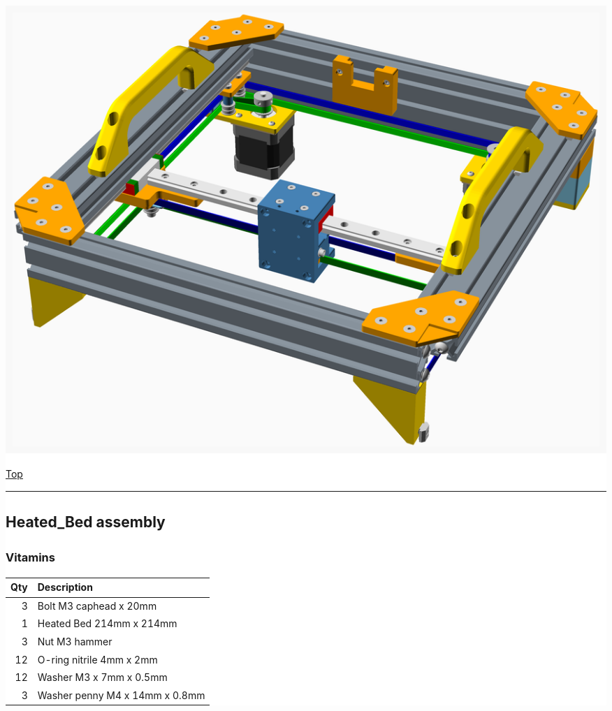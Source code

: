 ![Face_Top_assembled](assemblies/Face_Top_assembled.png)

<span></span>
[Top](#TOP)

---
<a name="Heated_Bed_assembly"></a>

## Heated_Bed assembly

### Vitamins

| Qty | Description |
|----:|:------------|
|   3 | Bolt M3 caphead x 20mm |
|   1 | Heated Bed 214mm x 214mm |
|   3 | Nut M3 hammer |
|  12 | O-ring nitrile 4mm x 2mm |
|  12 | Washer M3 x 7mm x 0.5mm |
|   3 | Washer penny M4 x 14mm x 0.8mm |
